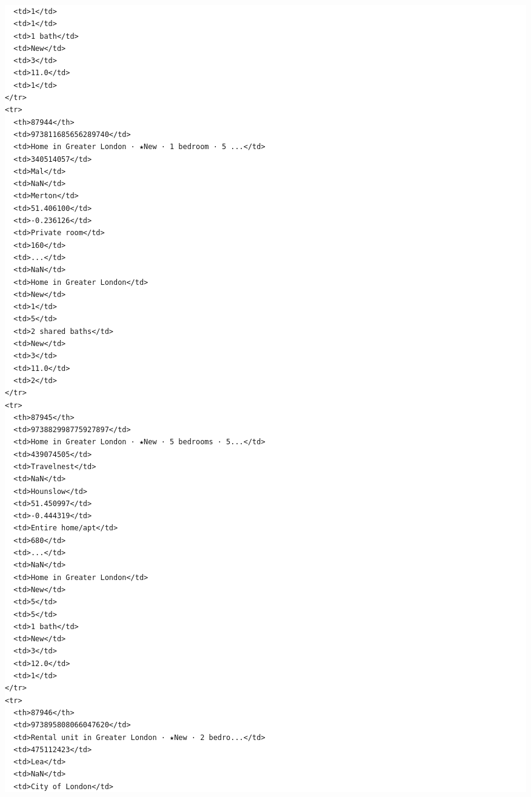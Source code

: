       <td>1</td>
      <td>1</td>
      <td>1 bath</td>
      <td>New</td>
      <td>3</td>
      <td>11.0</td>
      <td>1</td>
    </tr>
    <tr>
      <th>87944</th>
      <td>973811685656289740</td>
      <td>Home in Greater London · ★New · 1 bedroom · 5 ...</td>
      <td>340514057</td>
      <td>Mal</td>
      <td>NaN</td>
      <td>Merton</td>
      <td>51.406100</td>
      <td>-0.236126</td>
      <td>Private room</td>
      <td>160</td>
      <td>...</td>
      <td>NaN</td>
      <td>Home in Greater London</td>
      <td>New</td>
      <td>1</td>
      <td>5</td>
      <td>2 shared baths</td>
      <td>New</td>
      <td>3</td>
      <td>11.0</td>
      <td>2</td>
    </tr>
    <tr>
      <th>87945</th>
      <td>973882998775927897</td>
      <td>Home in Greater London · ★New · 5 bedrooms · 5...</td>
      <td>439074505</td>
      <td>Travelnest</td>
      <td>NaN</td>
      <td>Hounslow</td>
      <td>51.450997</td>
      <td>-0.444319</td>
      <td>Entire home/apt</td>
      <td>680</td>
      <td>...</td>
      <td>NaN</td>
      <td>Home in Greater London</td>
      <td>New</td>
      <td>5</td>
      <td>5</td>
      <td>1 bath</td>
      <td>New</td>
      <td>3</td>
      <td>12.0</td>
      <td>1</td>
    </tr>
    <tr>
      <th>87946</th>
      <td>973895808066047620</td>
      <td>Rental unit in Greater London · ★New · 2 bedro...</td>
      <td>475112423</td>
      <td>Lea</td>
      <td>NaN</td>
      <td>City of London</td>